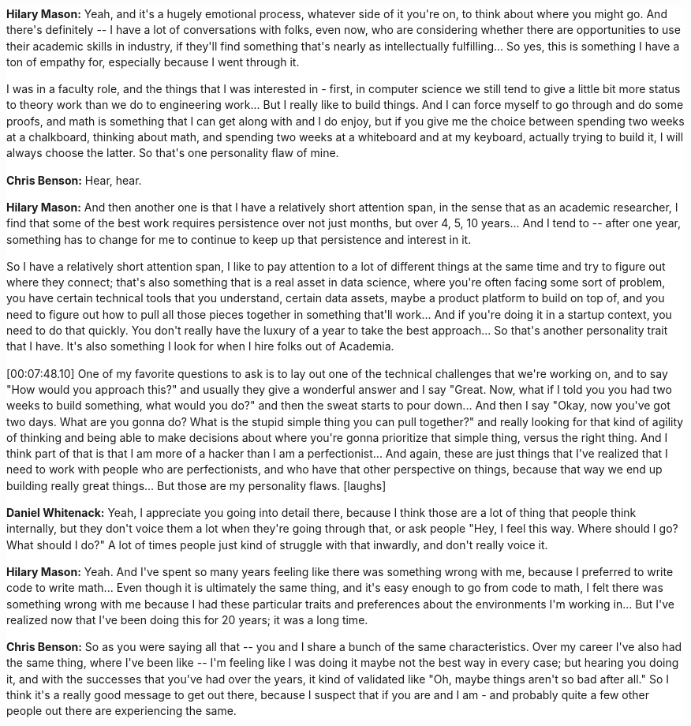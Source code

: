 **Hilary Mason:** Yeah, and it's a hugely emotional process, whatever side of it you're on, to think about where you might go. And there's definitely -- I have a lot of conversations with folks, even now, who are considering whether there are opportunities to use their academic skills in industry, if they'll find something that's nearly as intellectually fulfilling... So yes, this is something I have a ton of empathy for, especially because I went through it.

I was in a faculty role, and the things that I was interested in - first, in computer science we still tend to give a little bit more status to theory work than we do to engineering work... But I really like to build things. And I can force myself to go through and do some proofs, and math is something that I can get along with and I do enjoy, but if you give me the choice between spending two weeks at a chalkboard, thinking about math, and spending two weeks at a whiteboard and at my keyboard, actually trying to build it, I will always choose the latter. So that's one personality flaw of mine.

**Chris Benson:** Hear, hear.

**Hilary Mason:** And then another one is that I have a relatively short attention span, in the sense that as an academic researcher, I find that some of the best work requires persistence over not just months, but over 4, 5, 10 years... And I tend to -- after one year, something has to change for me to continue to keep up that persistence and interest in it.

So I have a relatively short attention span, I like to pay attention to a lot of different things at the same time and try to figure out where they connect; that's also something that is a real asset in data science, where you're often facing some sort of problem, you have certain technical tools that you understand, certain data assets, maybe a product platform to build on top of, and you need to figure out how to pull all those pieces together in something that'll work... And if you're doing it in a startup context, you need to do that quickly. You don't really have the luxury of a year to take the best approach... So that's another personality trait that I have. It's also something I look for when I hire folks out of Academia.

\[00:07:48.10\] One of my favorite questions to ask is to lay out one of the technical challenges that we're working on, and to say "How would you approach this?" and usually they give a wonderful answer and I say "Great. Now, what if I told you you had two weeks to build something, what would you do?" and then the sweat starts to pour down... And then I say "Okay, now you've got two days. What are you gonna do? What is the stupid simple thing you can pull together?" and really looking for that kind of agility of thinking and being able to make decisions about where you're gonna prioritize that simple thing, versus the right thing. And I think part of that is that I am more of a hacker than I am a perfectionist... And again, these are just things that I've realized that I need to work with people who are perfectionists, and who have that other perspective on things, because that way we end up building really great things... But those are my personality flaws. \[laughs\]

**Daniel Whitenack:** Yeah, I appreciate you going into detail there, because I think those are a lot of thing that people think internally, but they don't voice them a lot when they're going through that, or ask people "Hey, I feel this way. Where should I go? What should I do?" A lot of times people just kind of struggle with that inwardly, and don't really voice it.

**Hilary Mason:** Yeah. And I've spent so many years feeling like there was something wrong with me, because I preferred to write code to write math... Even though it is ultimately the same thing, and it's easy enough to go from code to math, I felt there was something wrong with me because I had these particular traits and preferences about the environments I'm working in... But I've realized now that I've been doing this for 20 years; it was a long time.

**Chris Benson:** So as you were saying all that -- you and I share a bunch of the same characteristics. Over my career I've also had the same thing, where I've been like -- I'm feeling like I was doing it maybe not the best way in every case; but hearing you doing it, and with the successes that you've had over the years, it kind of validated like "Oh, maybe things aren't so bad after all." So I think it's a really good message to get out there, because I suspect that if you are and I am - and probably quite a few other people out there are experiencing the same.
